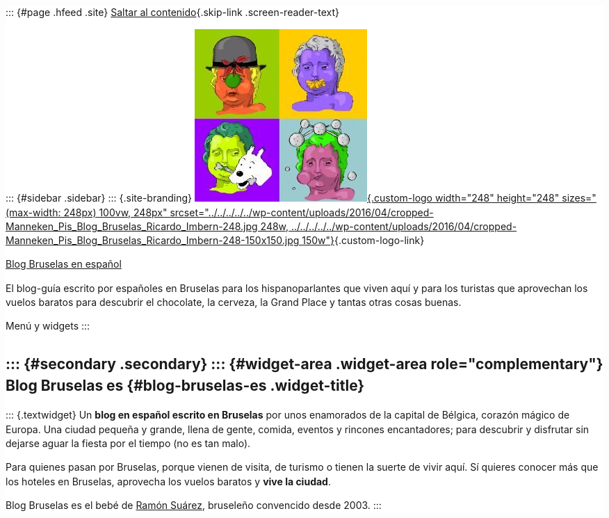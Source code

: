 ::: {#page .hfeed .site}
[Saltar al
contenido](../../../../../index.html?p=348#content){.skip-link
.screen-reader-text}

::: {#sidebar .sidebar}
::: {.site-branding}
[![](../../../../../wp-content/uploads/2016/04/cropped-Manneken_Pis_Blog_Bruselas_Ricardo_Imbern-248.jpg){.custom-logo
width="248" height="248" sizes="(max-width: 248px) 100vw, 248px"
srcset="../../../../../wp-content/uploads/2016/04/cropped-Manneken_Pis_Blog_Bruselas_Ricardo_Imbern-248.jpg 248w, ../../../../../wp-content/uploads/2016/04/cropped-Manneken_Pis_Blog_Bruselas_Ricardo_Imbern-248-150x150.jpg 150w"}](../../../../../index.html){.custom-logo-link}

[Blog Bruselas en español](../../../../../index.html)

El blog-guía escrito por españoles en Bruselas para los hispanoparlantes
que viven aquí y para los turistas que aprovechan los vuelos baratos
para descubrir el chocolate, la cerveza, la Grand Place y tantas otras
cosas buenas.

Menú y widgets
:::

::: {#secondary .secondary}
::: {#widget-area .widget-area role="complementary"}
Blog Bruselas es {#blog-bruselas-es .widget-title}
----------------

::: {.textwidget}
Un **blog en español escrito en Bruselas** por unos enamorados de la
capital de Bélgica, corazón mágico de Europa. Una ciudad pequeña y
grande, llena de gente, comida, eventos y rincones encantadores; para
descubrir y disfrutar sin dejarse aguar la fiesta por el tiempo (no es
tan malo).

Para quienes pasan por Bruselas, porque vienen de visita, de turismo o
tienen la suerte de vivir aquí. Sí quieres conocer más que los hoteles
en Bruselas, aprovecha los vuelos baratos y **vive la ciudad**.

Blog Bruselas es el bebé de [Ramón Suárez](http://www.ramonsuarez.com),
bruseleño convencido desde 2003.
:::
